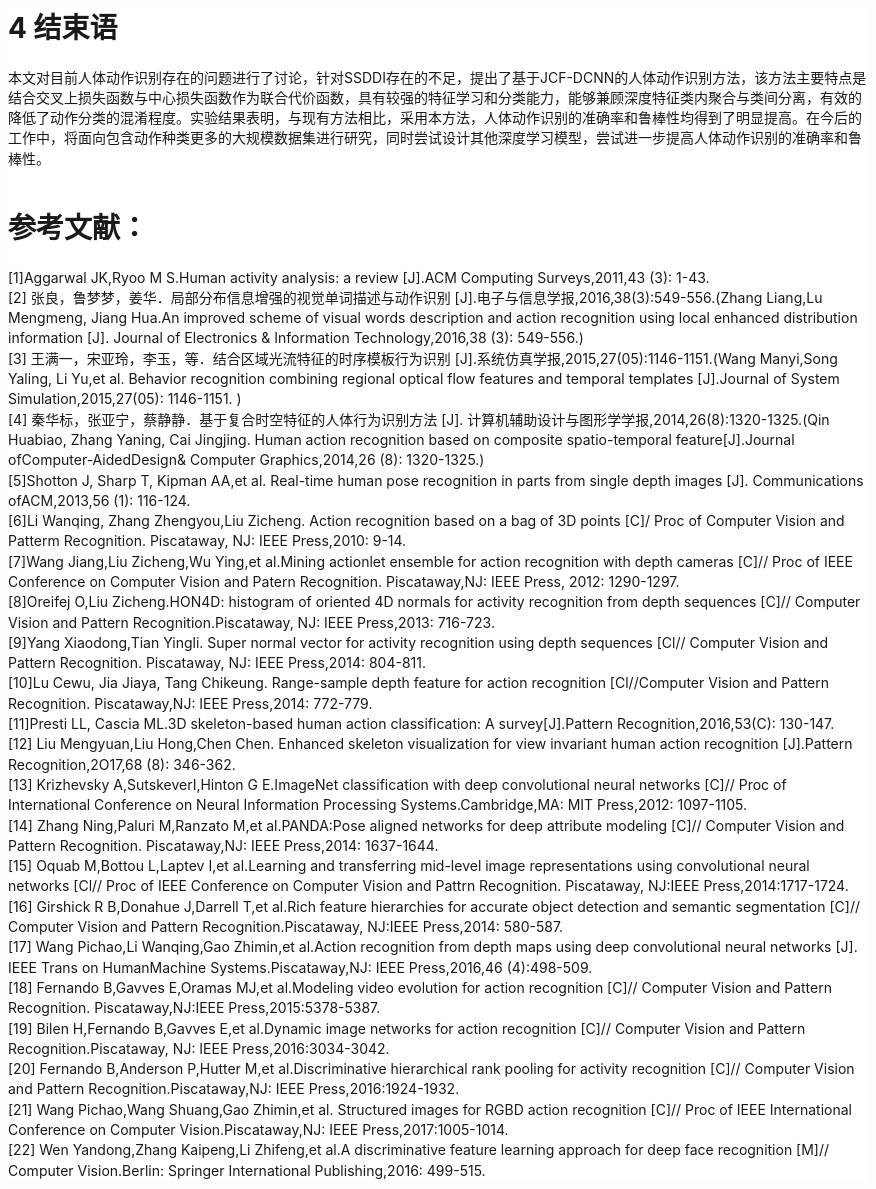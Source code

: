 # 4 结束语

本文对目前人体动作识别存在的问题进行了讨论，针对SSDDI存在的不足，提出了基于JCF-DCNN的人体动作识别方法，该方法主要特点是结合交叉上损失函数与中心损失函数作为联合代价函数，具有较强的特征学习和分类能力，能够兼顾深度特征类内聚合与类间分离，有效的降低了动作分类的混淆程度。实验结果表明，与现有方法相比，采用本方法，人体动作识别的准确率和鲁棒性均得到了明显提高。在今后的工作中，将面向包含动作种类更多的大规模数据集进行研究，同时尝试设计其他深度学习模型，尝试进一步提高人体动作识别的准确率和鲁棒性。

# 参考文献：

[1]Aggarwal JK,Ryoo M S.Human activity analysis: a review [J].ACM Computing Surveys,2011,43 (3): 1-43.   
[2] 张良，鲁梦梦，姜华．局部分布信息增强的视觉单词描述与动作识别 [J].电子与信息学报,2016,38(3):549-556.(Zhang Liang,Lu Mengmeng, Jiang Hua.An improved scheme of visual words description and action recognition using local enhanced distribution information [J]. Journal of Electronics & Information Technology,2016,38 (3): 549-556.)   
[3] 王满一，宋亚玲，李玉，等．结合区域光流特征的时序模板行为识别 [J].系统仿真学报,2015,27(05):1146-1151.(Wang Manyi,Song Yaling, Li Yu,et al. Behavior recognition combining regional optical flow features and temporal templates [J].Journal of System Simulation,2015,27(05): 1146-1151. )   
[4] 秦华标，张亚宁，蔡静静．基于复合时空特征的人体行为识别方法 [J]. 计算机辅助设计与图形学学报,2014,26(8):1320-1325.(Qin Huabiao, Zhang Yaning, Cai Jingjing. Human action recognition based on composite spatio-temporal feature[J].Journal ofComputer-AidedDesign& Computer Graphics,2014,26 (8): 1320-1325.)   
[5]Shotton J, Sharp T, Kipman AA,et al. Real-time human pose recognition in parts from single depth images [J]. Communications ofACM,2013,56 (1): 116-124.   
[6]Li Wanqing, Zhang Zhengyou,Liu Zicheng. Action recognition based on a bag of 3D points [C]/ Proc of Computer Vision and Patterm Recognition. Piscataway, NJ: IEEE Press,2010: 9-14.   
[7]Wang Jiang,Liu Zicheng,Wu Ying,et al.Mining actionlet ensemble for action recognition with depth cameras [C]// Proc of IEEE Conference on Computer Vision and Patern Recognition. Piscataway,NJ: IEEE Press, 2012: 1290-1297.   
[8]Oreifej O,Liu Zicheng.HON4D: histogram of oriented 4D normals for activity recognition from depth sequences [C]// Computer Vision and Pattern Recognition.Piscataway, NJ: IEEE Press,2013: 716-723.   
[9]Yang Xiaodong,Tian Yingli. Super normal vector for activity recognition using depth sequences [Cl// Computer Vision and Pattern Recognition. Piscataway, NJ: IEEE Press,2014: 804-811.   
[10]Lu Cewu, Jia Jiaya, Tang Chikeung. Range-sample depth feature for action recognition [Cl//Computer Vision and Pattern Recognition. Piscataway,NJ: IEEE Press,2014: 772-779.   
[11]Presti LL, Cascia ML.3D skeleton-based human action classification: A survey[J].Pattern Recognition,2016,53(C): 130-147.   
[12] Liu Mengyuan,Liu Hong,Chen Chen. Enhanced skeleton visualization for view invariant human action recognition [J].Pattern Recognition,2O17,68 (8): 346-362.   
[13] Krizhevsky A,SutskeverI,Hinton G E.ImageNet classification with deep convolutional neural networks [C]// Proc of International Conference on Neural Information Processing Systems.Cambridge,MA: MIT Press,2012: 1097-1105.   
[14] Zhang Ning,Paluri M,Ranzato M,et al.PANDA:Pose aligned networks for deep attribute modeling [C]// Computer Vision and Pattern Recognition. Piscataway,NJ: IEEE Press,2014: 1637-1644.   
[15] Oquab M,Bottou L,Laptev I,et al.Learning and transferring mid-level image representations using convolutional neural networks [Cl// Proc of IEEE Conference on Computer Vision and Pattrn Recognition. Piscataway, NJ:IEEE Press,2014:1717-1724.   
[16] Girshick R B,Donahue J,Darrell T,et al.Rich feature hierarchies for accurate object detection and semantic segmentation [C]// Computer Vision and Pattern Recognition.Piscataway, NJ:IEEE Press,2014: 580-587.   
[17] Wang Pichao,Li Wanqing,Gao Zhimin,et al.Action recognition from depth maps using deep convolutional neural networks [J]. IEEE Trans on HumanMachine Systems.Piscataway,NJ: IEEE Press,2016,46 (4):498-509.   
[18] Fernando B,Gavves E,Oramas MJ,et al.Modeling video evolution for action recognition [C]// Computer Vision and Pattern Recognition. Piscataway,NJ:IEEE Press,2015:5378-5387.   
[19] Bilen H,Fernando B,Gavves E,et al.Dynamic image networks for action recognition [C]// Computer Vision and Pattern Recognition.Piscataway, NJ: IEEE Press,2016:3034-3042.   
[20] Fernando B,Anderson P,Hutter M,et al.Discriminative hierarchical rank pooling for activity recognition [C]// Computer Vision and Pattern Recognition.Piscataway,NJ: IEEE Press,2016:1924-1932.   
[21] Wang Pichao,Wang Shuang,Gao Zhimin,et al. Structured images for RGBD action recognition [C]// Proc of IEEE International Conference on Computer Vision.Piscataway,NJ: IEEE Press,2017:1005-1014.   
[22] Wen Yandong,Zhang Kaipeng,Li Zhifeng,et al.A discriminative feature learning approach for deep face recognition [M]// Computer Vision.Berlin: Springer International Publishing,2016: 499-515.   